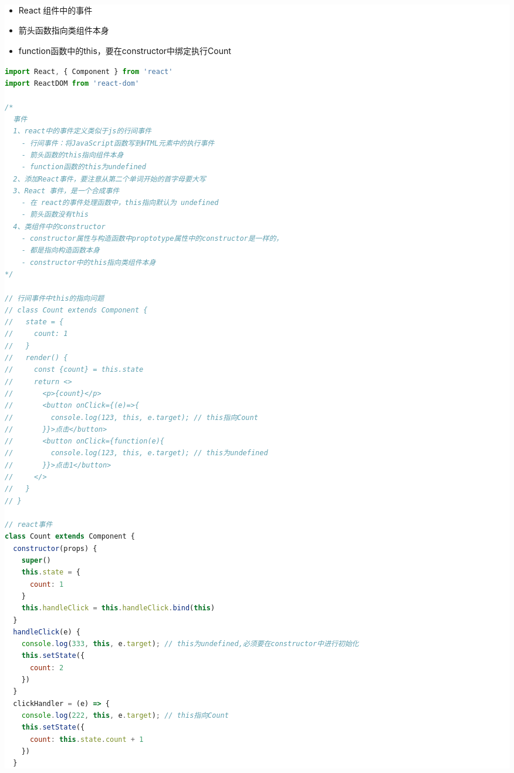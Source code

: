 - React 组件中的事件

- 箭头函数指向类组件本身
- function函数中的this，要在constructor中绑定执行Count
```js
import React, { Component } from 'react'
import ReactDOM from 'react-dom'

/*
  事件
  1、react中的事件定义类似于js的行间事件
    - 行间事件：将JavaScript函数写到HTML元素中的执行事件
    - 箭头函数的this指向组件本身
    - function函数的this为undefined
  2、添加React事件，要注意从第二个单词开始的首字母要大写
  3、React 事件，是一个合成事件
    - 在 react的事件处理函数中，this指向默认为 undefined
    - 箭头函数没有this
  4、类组件中的constructor
    - constructor属性与构造函数中proptotype属性中的constructor是一样的，
    - 都是指向构造函数本身
    - constructor中的this指向类组件本身
*/

// 行间事件中this的指向问题
// class Count extends Component {
//   state = {
//     count: 1
//   }
//   render() {
//     const {count} = this.state
//     return <>
//       <p>{count}</p>
//       <button onClick={(e)=>{
//         console.log(123, this, e.target); // this指向Count
//       }}>点击</button>
//       <button onClick={function(e){
//         console.log(123, this, e.target); // this为undefined
//       }}>点击1</button>
//     </>
//   }
// }

// react事件
class Count extends Component {
  constructor(props) {
    super()
    this.state = {
      count: 1
    }
    this.handleClick = this.handleClick.bind(this)
  }
  handleClick(e) {
    console.log(333, this, e.target); // this为undefined,必须要在constructor中进行初始化
    this.setState({
      count: 2
    })
  }
  clickHandler = (e) => {
    console.log(222, this, e.target); // this指向Count
    this.setState({
      count: this.state.count + 1
    })
  }
```